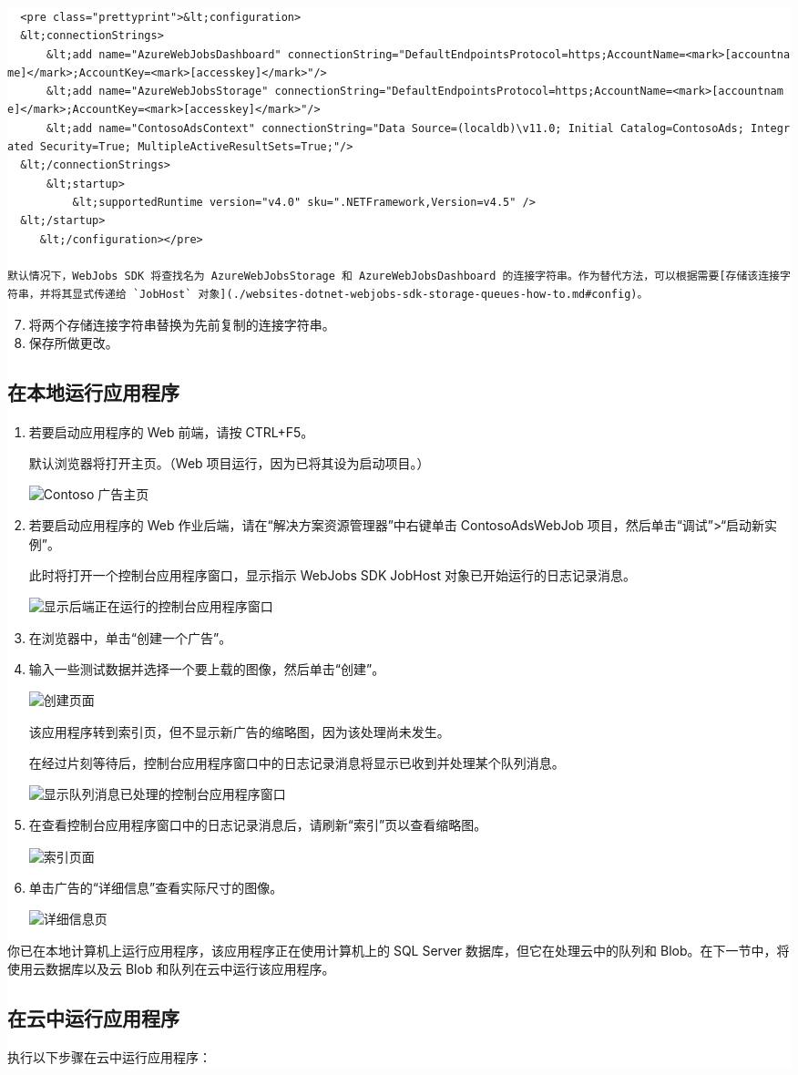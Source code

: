       <pre class="prettyprint">&lt;configuration>
      &lt;connectionStrings>
          &lt;add name="AzureWebJobsDashboard" connectionString="DefaultEndpointsProtocol=https;AccountName=<mark>[accountname]</mark>;AccountKey=<mark>[accesskey]</mark>"/>
          &lt;add name="AzureWebJobsStorage" connectionString="DefaultEndpointsProtocol=https;AccountName=<mark>[accountname]</mark>;AccountKey=<mark>[accesskey]</mark>"/>
          &lt;add name="ContosoAdsContext" connectionString="Data Source=(localdb)\v11.0; Initial Catalog=ContosoAds; Integrated Security=True; MultipleActiveResultSets=True;"/>
      &lt;/connectionStrings>
          &lt;startup>
              &lt;supportedRuntime version="v4.0" sku=".NETFramework,Version=v4.5" />
      &lt;/startup>
         &lt;/configuration></pre>

    默认情况下，WebJobs SDK 将查找名为 AzureWebJobsStorage 和 AzureWebJobsDashboard 的连接字符串。作为替代方法，可以根据需要[存储该连接字符串，并将其显式传递给 `JobHost` 对象](./websites-dotnet-webjobs-sdk-storage-queues-how-to.md#config)。
7. 将两个存储连接字符串替换为先前复制的连接字符串。
8. 保存所做更改。

## <a id="run"></a>在本地运行应用程序
1. 若要启动应用程序的 Web 前端，请按 CTRL+F5。

    默认浏览器将打开主页。（Web 项目运行，因为已将其设为启动项目。）

    ![Contoso 广告主页](./media/websites-dotnet-webjobs-sdk-get-started/home.png)
2. 若要启动应用程序的 Web 作业后端，请在“解决方案资源管理器”中右键单击 ContosoAdsWebJob 项目，然后单击“调试”>“启动新实例”。

    此时将打开一个控制台应用程序窗口，显示指示 WebJobs SDK JobHost 对象已开始运行的日志记录消息。

    ![显示后端正在运行的控制台应用程序窗口](./media/websites-dotnet-webjobs-sdk-get-started/backendrunning.png)
3. 在浏览器中，单击“创建一个广告”。
4. 输入一些测试数据并选择一个要上载的图像，然后单击“创建”。

    ![创建页面](./media/websites-dotnet-webjobs-sdk-get-started/create.png)

    该应用程序转到索引页，但不显示新广告的缩略图，因为该处理尚未发生。

    在经过片刻等待后，控制台应用程序窗口中的日志记录消息将显示已收到并处理某个队列消息。

    ![显示队列消息已处理的控制台应用程序窗口](./media/websites-dotnet-webjobs-sdk-get-started/backendlogs.png)
5. 在查看控制台应用程序窗口中的日志记录消息后，请刷新“索引”页以查看缩略图。

    ![索引页面](./media/websites-dotnet-webjobs-sdk-get-started/list.png)
6. 单击广告的“详细信息”查看实际尺寸的图像。

    ![详细信息页](./media/websites-dotnet-webjobs-sdk-get-started/details.png)

你已在本地计算机上运行应用程序，该应用程序正在使用计算机上的 SQL Server 数据库，但它在处理云中的队列和 Blob。在下一节中，将使用云数据库以及云 Blob 和队列在云中运行该应用程序。

## <a id="runincloud"></a>在云中运行应用程序
执行以下步骤在云中运行应用程序：
